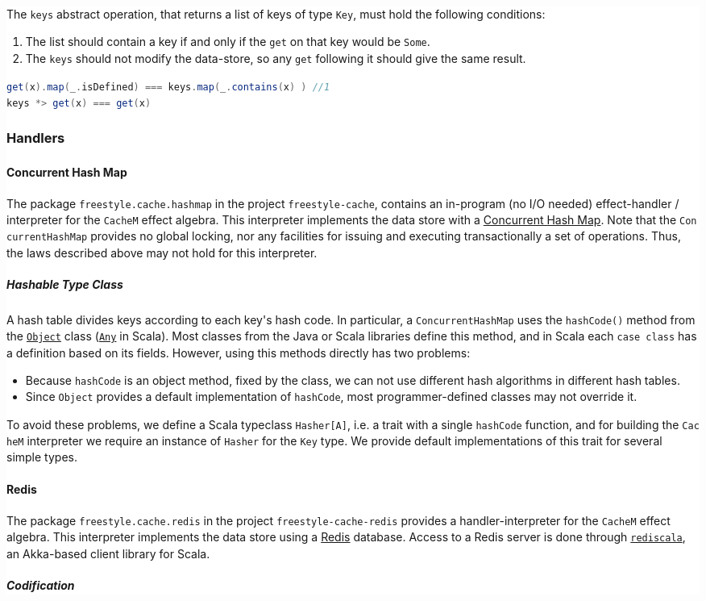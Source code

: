 The `keys` abstract operation, that returns a list of keys of type `Key`, must hold the following conditions:

1. The list should contain a key if and only if the `get` on that key would be `Some`.
2. The `keys` should not modify the data-store, so any `get` following it should give the same result.

```Scala
get(x).map(_.isDefined) === keys.map(_.contains(x) ) //1
keys *> get(x) === get(x)
```

### Handlers

#### Concurrent Hash Map

The package `freestyle.cache.hashmap` in the project `freestyle-cache`, contains an in-program (no I/O needed)
effect-handler / interpreter for the `CacheM` effect algebra.
This interpreter implements the data store with a [Concurrent Hash Map](https://docs.oracle.com/javase/8/docs/api/java/util/concurrent/ConcurrentHashMap.html).
Note that the `ConcurrentHashMap` provides no global locking, nor any facilities for issuing and executing transactionally a set of operations.
Thus, the laws described above may not hold for this interpreter. 

##### Hashable Type Class

A hash table divides keys according to each key's hash code. In particular, a `ConcurrentHashMap` uses the `hashCode()` method
from the [`Object`](https://docs.oracle.com/javase/8/docs/api/java/lang/Object.html) class ([`Any`](http://www.scala-lang.org/api/current/scala/Any.html) in Scala).
Most classes from the Java or Scala libraries define this method, and in Scala each `case class` has a definition based on its fields.
However, using this methods directly has two problems:

* Because `hashCode` is an object method, fixed by the class, we can not use different hash algorithms in different hash tables.
* Since `Object` provides a default implementation of `hashCode`, most programmer-defined classes may not override it.

To avoid these problems, we define a Scala typeclass `Hasher[A]`, i.e. a  trait with a single `hashCode` function, and for building the `CacheM` interpreter
we require an instance of `Hasher` for the `Key` type. We provide default implementations of this trait for several simple types.

#### Redis

The package `freestyle.cache.redis` in the project `freestyle-cache-redis` provides a handler-interpreter for the `CacheM` effect algebra.
This interpreter implements the data store using a [Redis](http://redis.io/) database.
Access to a Redis server is done through [`rediscala`](https://github.com/etaty/rediscala), an Akka-based client library for Scala.

##### Codification


[comment]: # (Start Replace)
[comment]: # (End Replace)